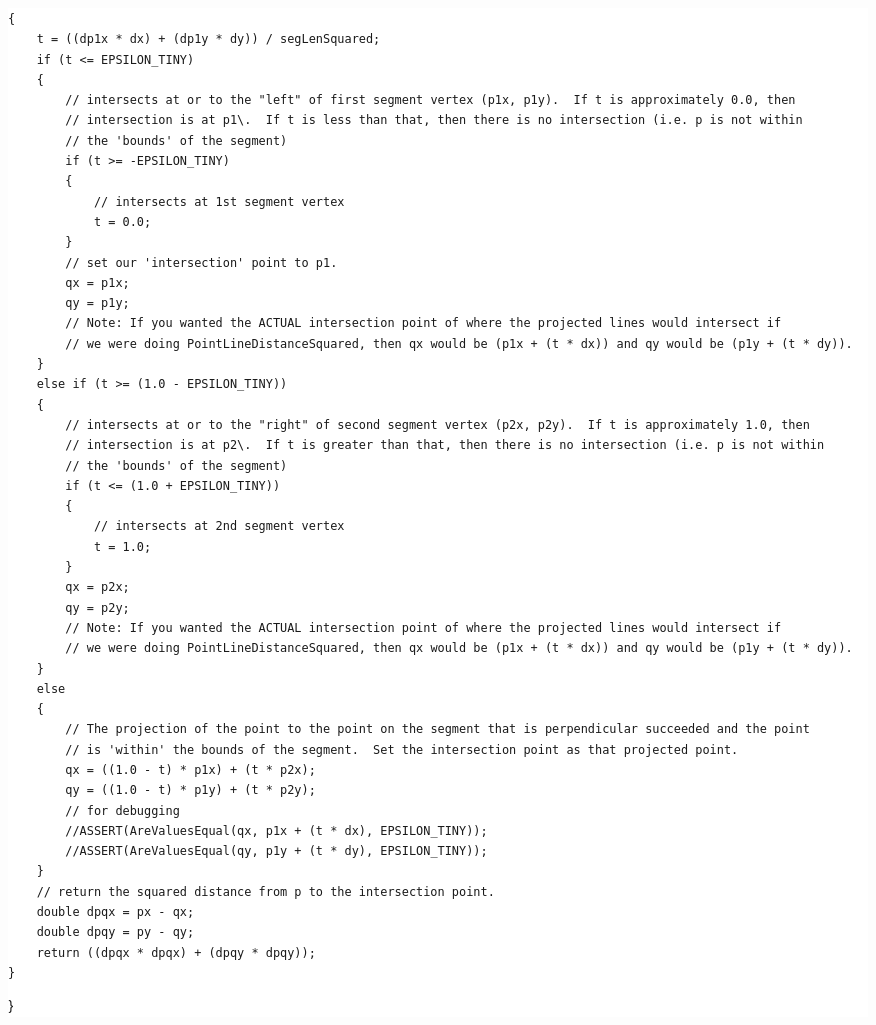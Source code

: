     {
        t = ((dp1x * dx) + (dp1y * dy)) / segLenSquared;
        if (t <= EPSILON_TINY)
        {
            // intersects at or to the "left" of first segment vertex (p1x, p1y).  If t is approximately 0.0, then
            // intersection is at p1\.  If t is less than that, then there is no intersection (i.e. p is not within
            // the 'bounds' of the segment)
            if (t >= -EPSILON_TINY)
            {
                // intersects at 1st segment vertex
                t = 0.0;
            }
            // set our 'intersection' point to p1.
            qx = p1x;
            qy = p1y;
            // Note: If you wanted the ACTUAL intersection point of where the projected lines would intersect if
            // we were doing PointLineDistanceSquared, then qx would be (p1x + (t * dx)) and qy would be (p1y + (t * dy)).
        }
        else if (t >= (1.0 - EPSILON_TINY))
        {
            // intersects at or to the "right" of second segment vertex (p2x, p2y).  If t is approximately 1.0, then
            // intersection is at p2\.  If t is greater than that, then there is no intersection (i.e. p is not within
            // the 'bounds' of the segment)
            if (t <= (1.0 + EPSILON_TINY))
            {
                // intersects at 2nd segment vertex
                t = 1.0;
            }
            qx = p2x;
            qy = p2y;
            // Note: If you wanted the ACTUAL intersection point of where the projected lines would intersect if
            // we were doing PointLineDistanceSquared, then qx would be (p1x + (t * dx)) and qy would be (p1y + (t * dy)).
        }
        else
        {
            // The projection of the point to the point on the segment that is perpendicular succeeded and the point
            // is 'within' the bounds of the segment.  Set the intersection point as that projected point.
            qx = ((1.0 - t) * p1x) + (t * p2x);
            qy = ((1.0 - t) * p1y) + (t * p2y);
            // for debugging
            //ASSERT(AreValuesEqual(qx, p1x + (t * dx), EPSILON_TINY));
            //ASSERT(AreValuesEqual(qy, p1y + (t * dy), EPSILON_TINY));
        }
        // return the squared distance from p to the intersection point.
        double dpqx = px - qx;
        double dpqy = py - qy;
        return ((dpqx * dpqx) + (dpqy * dpqy));
    }
}
